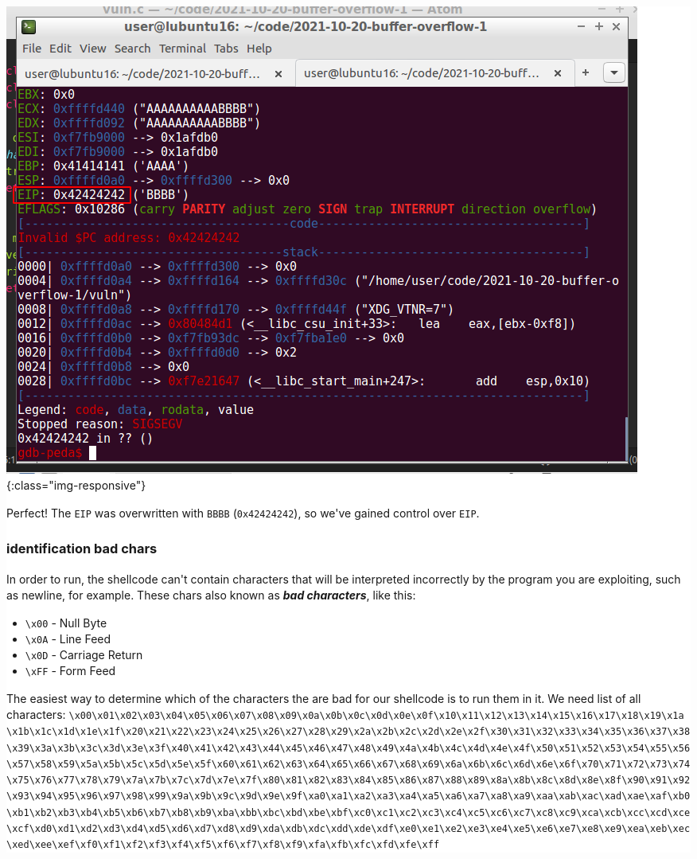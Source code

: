 ![buffer overflow 7](/assets/images/15/2021-10-20_00-55.png){:class="img-responsive"}          

Perfect! The `EIP` was overwritten with `BBBB` (`0x42424242`), so we've gained control over `EIP`.           

### identification bad chars       

In order to run, the shellcode can't contain characters that will be interpreted incorrectly by the program you are exploiting, such as newline, for example. These chars also known as ***bad characters***, like this:
- `\x00` - Null Byte          
- `\x0A` - Line Feed             
- `\x0D` - Carriage Return               
- `\xFF` - Form Feed            

The easiest way to determine which of the characters the are bad for our shellcode is to run them in it. We need list of all characters:
`\x00\x01\x02\x03\x04\x05\x06\x07\x08\x09\x0a\x0b\x0c\x0d\x0e\x0f\x10\x11\x12\x13\x14\x15\x16\x17\x18\x19\x1a\x1b\x1c\x1d\x1e\x1f\x20\x21\x22\x23\x24\x25\x26\x27\x28\x29\x2a\x2b\x2c\x2d\x2e\x2f\x30\x31\x32\x33\x34\x35\x36\x37\x38\x39\x3a\x3b\x3c\x3d\x3e\x3f\x40\x41\x42\x43\x44\x45\x46\x47\x48\x49\x4a\x4b\x4c\x4d\x4e\x4f\x50\x51\x52\x53\x54\x55\x56\x57\x58\x59\x5a\x5b\x5c\x5d\x5e\x5f\x60\x61\x62\x63\x64\x65\x66\x67\x68\x69\x6a\x6b\x6c\x6d\x6e\x6f\x70\x71\x72\x73\x74\x75\x76\x77\x78\x79\x7a\x7b\x7c\x7d\x7e\x7f\x80\x81\x82\x83\x84\x85\x86\x87\x88\x89\x8a\x8b\x8c\x8d\x8e\x8f\x90\x91\x92\x93\x94\x95\x96\x97\x98\x99\x9a\x9b\x9c\x9d\x9e\x9f\xa0\xa1\xa2\xa3\xa4\xa5\xa6\xa7\xa8\xa9\xaa\xab\xac\xad\xae\xaf\xb0\xb1\xb2\xb3\xb4\xb5\xb6\xb7\xb8\xb9\xba\xbb\xbc\xbd\xbe\xbf\xc0\xc1\xc2\xc3\xc4\xc5\xc6\xc7\xc8\xc9\xca\xcb\xcc\xcd\xce\xcf\xd0\xd1\xd2\xd3\xd4\xd5\xd6\xd7\xd8\xd9\xda\xdb\xdc\xdd\xde\xdf\xe0\xe1\xe2\xe3\xe4\xe5\xe6\xe7\xe8\xe9\xea\xeb\xec\xed\xee\xef\xf0\xf1\xf2\xf3\xf4\xf5\xf6\xf7\xf8\xf9\xfa\xfb\xfc\xfd\xfe\xff`
